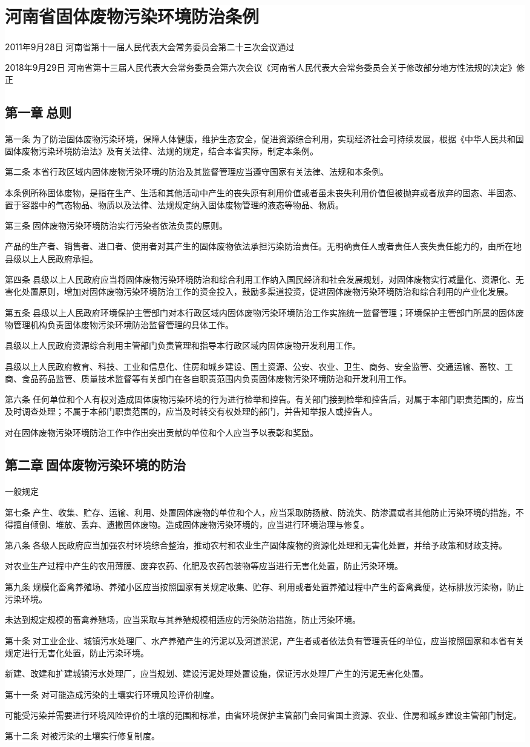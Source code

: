 # 河南省固体废物污染环境防治条例

2011年9月28日 河南省第十一届人民代表大会常务委员会第二十三次会议通过

2018年9月29日 河南省第十三届人民代表大会常务委员会第六次会议《河南省人民代表大会常务委员会关于修改部分地方性法规的决定》修正



## 第一章  总则

第一条 为了防治固体废物污染环境，保障人体健康，维护生态安全，促进资源综合利用，实现经济社会可持续发展，根据《中华人民共和国固体废物污染环境防治法》及有关法律、法规的规定，结合本省实际，制定本条例。

第二条 本省行政区域内固体废物污染环境的防治及其监督管理应当遵守国家有关法律、法规和本条例。

本条例所称固体废物，是指在生产、生活和其他活动中产生的丧失原有利用价值或者虽未丧失利用价值但被抛弃或者放弃的固态、半固态、置于容器中的气态物品、物质以及法律、法规规定纳入固体废物管理的液态等物品、物质。

第三条 固体废物污染环境防治实行污染者依法负责的原则。

产品的生产者、销售者、进口者、使用者对其产生的固体废物依法承担污染防治责任。无明确责任人或者责任人丧失责任能力的，由所在地县级以上人民政府承担。

第四条 县级以上人民政府应当将固体废物污染环境防治和综合利用工作纳入国民经济和社会发展规划，对固体废物实行减量化、资源化、无害化处置原则，增加对固体废物污染环境防治工作的资金投入，鼓励多渠道投资，促进固体废物污染环境防治和综合利用的产业化发展。

第五条 县级以上人民政府环境保护主管部门对本行政区域内固体废物污染环境防治工作实施统一监督管理；环境保护主管部门所属的固体废物管理机构负责固体废物污染环境防治监督管理的具体工作。

县级以上人民政府资源综合利用主管部门负责管理和指导本行政区域内固体废物开发利用工作。

县级以上人民政府教育、科技、工业和信息化、住房和城乡建设、国土资源、公安、农业、卫生、商务、安全监管、交通运输、畜牧、工商、食品药品监管、质量技术监督等有关部门在各自职责范围内负责固体废物污染环境防治和开发利用工作。

第六条 任何单位和个人有权对造成固体废物污染环境的行为进行检举和控告。有关部门接到检举和控告后，对属于本部门职责范围的，应当及时调查处理；不属于本部门职责范围的，应当及时转交有权处理的部门，并告知举报人或控告人。

对在固体废物污染环境防治工作中作出突出贡献的单位和个人应当予以表彰和奖励。

## 第二章  固体废物污染环境的防治

一般规定

第七条 产生、收集、贮存、运输、利用、处置固体废物的单位和个人，应当采取防扬散、防流失、防渗漏或者其他防止污染环境的措施，不得擅自倾倒、堆放、丢弃、遗撒固体废物。造成固体废物污染环境的，应当进行环境治理与修复。

第八条 各级人民政府应当加强农村环境综合整治，推动农村和农业生产固体废物的资源化处理和无害化处置，并给予政策和财政支持。

对农业生产过程中产生的农用薄膜、废弃农药、化肥及农药包装物等应当进行无害化处置，防止污染环境。

第九条 规模化畜禽养殖场、养殖小区应当按照国家有关规定收集、贮存、利用或者处置养殖过程中产生的畜禽粪便，达标排放污染物，防止污染环境。

未达到规定规模的畜禽养殖场，应当采取与其养殖规模相适应的污染防治措施，防止污染环境。

第十条 对工业企业、城镇污水处理厂、水产养殖产生的污泥以及河道淤泥，产生者或者依法负有管理责任的单位，应当按照国家和本省有关规定进行无害化处置，防止污染环境。

新建、改建和扩建城镇污水处理厂，应当规划、建设污泥处理处置设施，保证污水处理厂产生的污泥无害化处置。

第十一条 对可能造成污染的土壤实行环境风险评价制度。

可能受污染并需要进行环境风险评价的土壤的范围和标准，由省环境保护主管部门会同省国土资源、农业、住房和城乡建设主管部门制定。

第十二条 对被污染的土壤实行修复制度。
